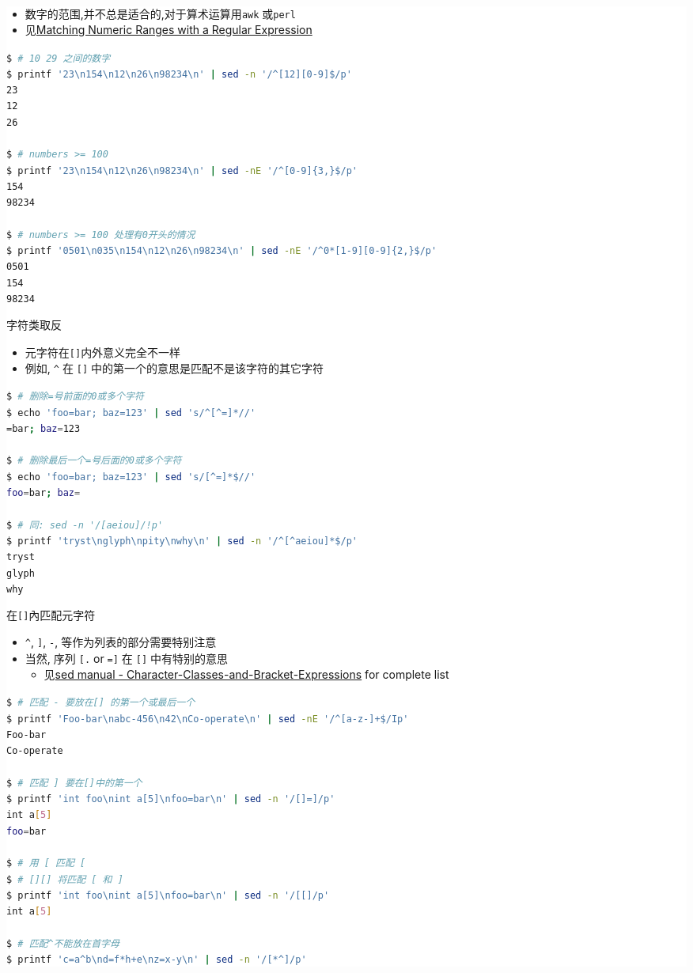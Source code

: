 * 数字的范围,并不总是适合的,对于算术运算用`awk` 或`perl`
* 见[Matching Numeric Ranges with a Regular Expression](https://www.正则表达式.info/numericranges.html)

```bash
$ # 10 29 之间的数字
$ printf '23\n154\n12\n26\n98234\n' | sed -n '/^[12][0-9]$/p'
23
12
26

$ # numbers >= 100
$ printf '23\n154\n12\n26\n98234\n' | sed -nE '/^[0-9]{3,}$/p'
154
98234

$ # numbers >= 100 处理有0开头的情况
$ printf '0501\n035\n154\n12\n26\n98234\n' | sed -nE '/^0*[1-9][0-9]{2,}$/p'
0501
154
98234
```

字符类取反

* 元字符在`[]`内外意义完全不一样
* 例如, `^` 在 `[]` 中的第一个的意思是匹配不是该字符的其它字符

```bash
$ # 删除=号前面的0或多个字符
$ echo 'foo=bar; baz=123' | sed 's/^[^=]*//'
=bar; baz=123

$ # 删除最后一个=号后面的0或多个字符
$ echo 'foo=bar; baz=123' | sed 's/[^=]*$//'
foo=bar; baz=

$ # 同: sed -n '/[aeiou]/!p'
$ printf 'tryst\nglyph\npity\nwhy\n' | sed -n '/^[^aeiou]*$/p'
tryst
glyph
why
```

在`[]`內匹配元字符

* `^`, `]`, `-`, 等作为列表的部分需要特别注意
* 当然, 序列 `[.` or `=]` 在 `[]` 中有特别的意思
    * 见[sed manual - Character-Classes-and-Bracket-Expressions](https://www.gnu.org/software/sed/manual/sed.html#Character-Classes-and-Bracket-Expressions) for complete list

```bash
$ # 匹配 - 要放在[] 的第一个或最后一个
$ printf 'Foo-bar\nabc-456\n42\nCo-operate\n' | sed -nE '/^[a-z-]+$/Ip'
Foo-bar
Co-operate

$ # 匹配 ] 要在[]中的第一个
$ printf 'int foo\nint a[5]\nfoo=bar\n' | sed -n '/[]=]/p'
int a[5]
foo=bar

$ # 用 [ 匹配 [
$ # [][] 将匹配 [ 和 ]
$ printf 'int foo\nint a[5]\nfoo=bar\n' | sed -n '/[[]/p'
int a[5]

$ # 匹配^不能放在首字母
$ printf 'c=a^b\nd=f*h+e\nz=x-y\n' | sed -n '/[*^]/p'
```